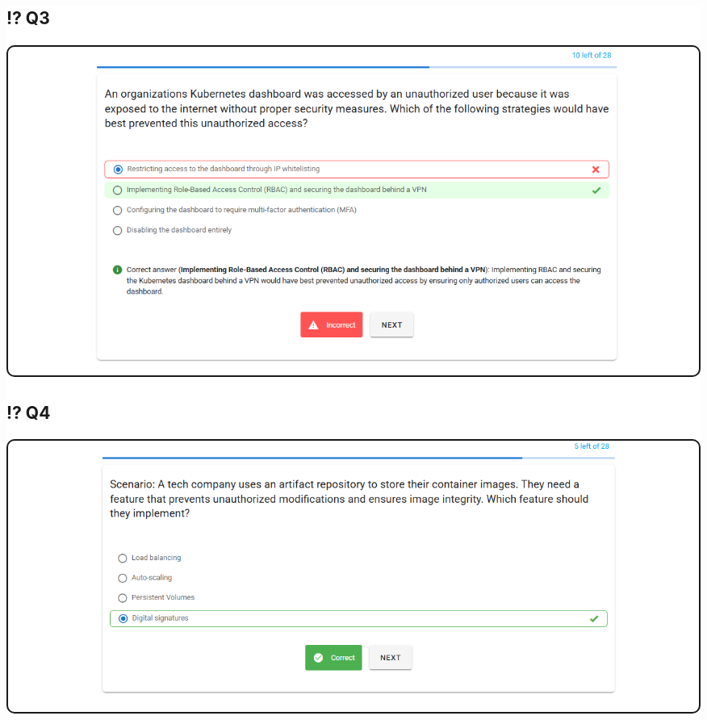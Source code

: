 ## ⁉️ Q3

<div align="center" style="background-color:#fff; border-radius: 10px; border: 2px solid">
  <img src="image/labs/1761762365428.png" alt="1761761644737" style="width: 80%">
</div>

## ⁉️ Q4

<div align="center" style="background-color:#fff; border-radius: 10px; border: 2px solid">
  <img src="image/labs/1761762555940.png" alt="1761761644737" style="width: 80%">
</div>
